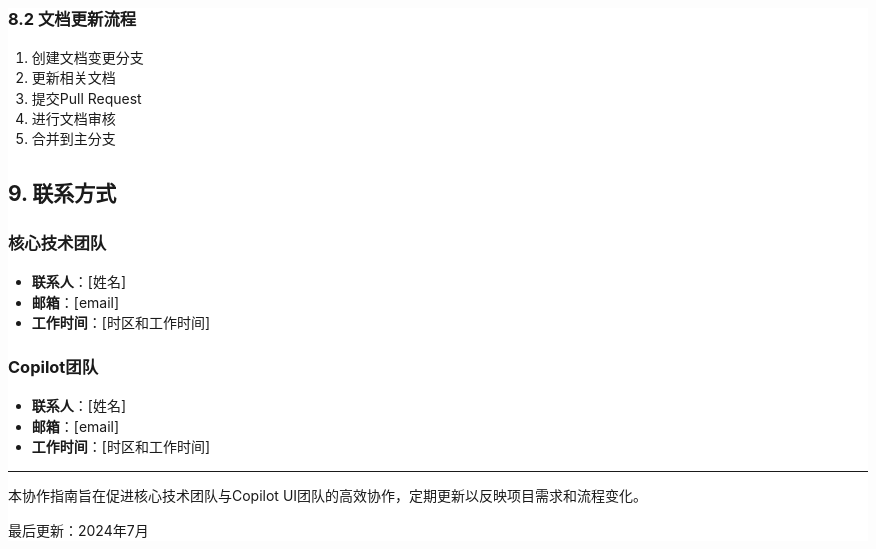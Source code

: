 ### 8.2 文档更新流程

1. 创建文档变更分支
2. 更新相关文档
3. 提交Pull Request
4. 进行文档审核
5. 合并到主分支

## 9. 联系方式

### 核心技术团队

- **联系人**：[姓名]
- **邮箱**：[email]
- **工作时间**：[时区和工作时间]

### Copilot团队

- **联系人**：[姓名]
- **邮箱**：[email]
- **工作时间**：[时区和工作时间]

---

本协作指南旨在促进核心技术团队与Copilot UI团队的高效协作，定期更新以反映项目需求和流程变化。

最后更新：2024年7月 